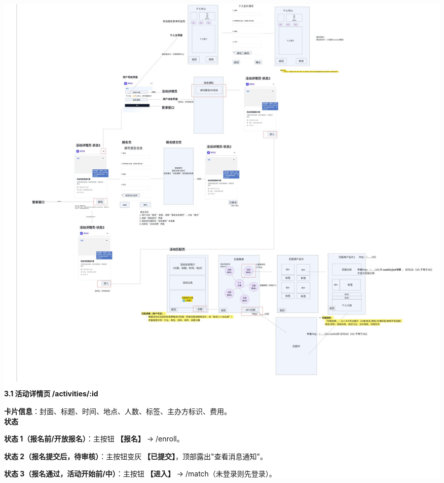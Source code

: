 > ![用户匹配页面](./images/core-func/core-func-user-matching-01.jpeg)

**3.1 活动详情页 /activities/:id**

**卡片信息**：封面、标题、时间、地点、人数、标签、主办方标识、费用。\
**状态**

**状态 1（报名前/开放报名）**：主按钮 **【报名】** → /enroll。

**状态 2（报名提交后，待审核）**：主按钮变灰
**【已提交】**，顶部露出"查看消息通知"。

**状态 3（报名通过，活动开始前/中）**：主按钮 **【进入】** →
/match（未登录则先登录）。
